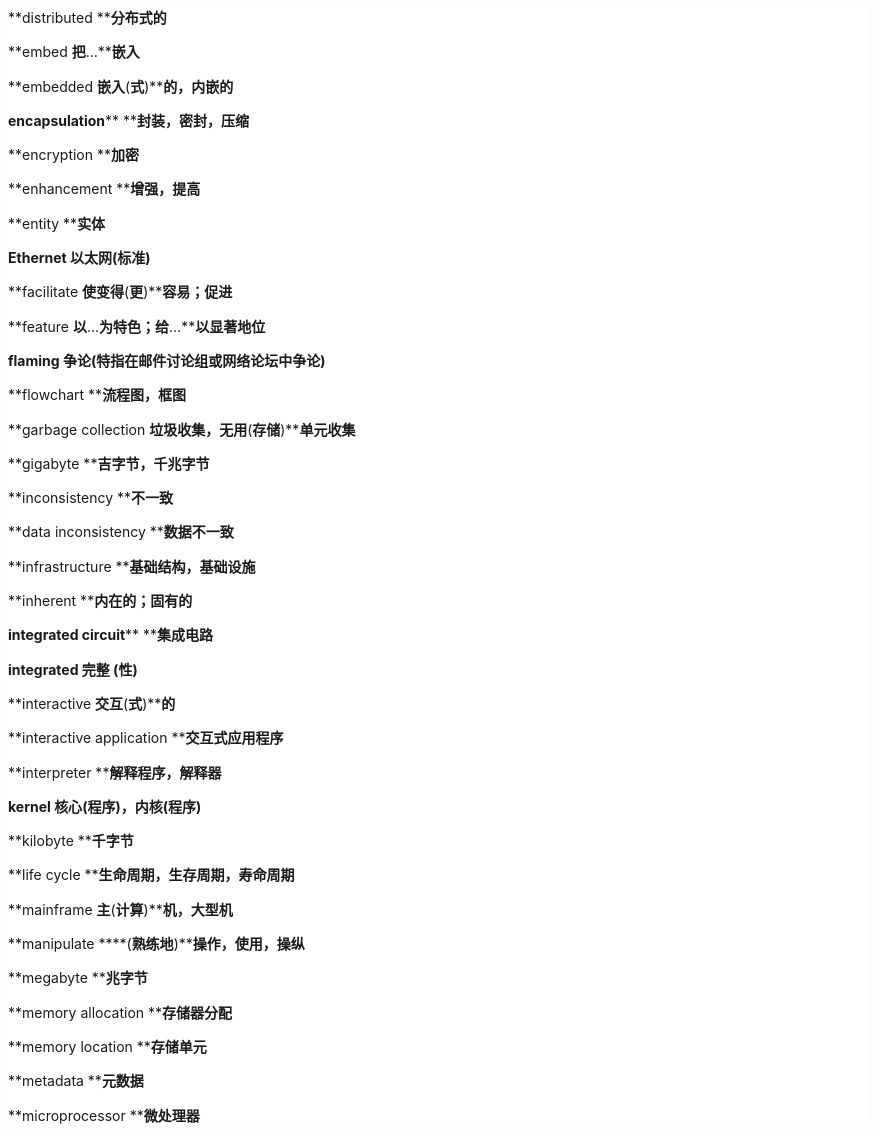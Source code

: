**distributed ****分布式的**

**embed ****把****…****嵌入**

**embedded ****嵌入****(****式****)****的，内嵌的**

**encapsulation**** ****封装，密封，压缩**

**encryption ****加密**

**enhancement ****增强，提高**

**entity ****实体**

**Ethernet ****以太网****(****标准****)**

**facilitate ****使变得****(****更****)****容易；促进**

**feature ****以****…****为特色；给****…****以显著地位**

**flaming ****争论****(****特指在邮件讨论组或网络论坛中争论****)**

**flowchart ****流程图，框图**

**garbage collection ****垃圾收集，无用****(****存储****)****单元收集**

**gigabyte ****吉字节，千兆字节**

**inconsistency ****不一致**

**data inconsistency ****数据不一致**

**infrastructure ****基础结构，基础设施**

**inherent ****内在的；固有的**

**integrated circuit**** ****集成电路**

**integrated ****完整**** (****性****)**

**interactive ****交互****(****式****)****的**

**interactive application ****交互式应用程序**

**interpreter ****解释程序，解释器**

**kernel ****核心****(****程序****)****，内核****(****程序****)**

**kilobyte ****千字节**

**life cycle ****生命周期，生存周期，寿命周期**

**mainframe ****主****(****计算****)****机，大型机**

**manipulate ****(****熟练地****)****操作，使用，操纵**

**megabyte ****兆字节**

**memory allocation ****存储器分配**

**memory location ****存储单元**

**metadata ****元数据**

**microprocessor ****微处理器**
